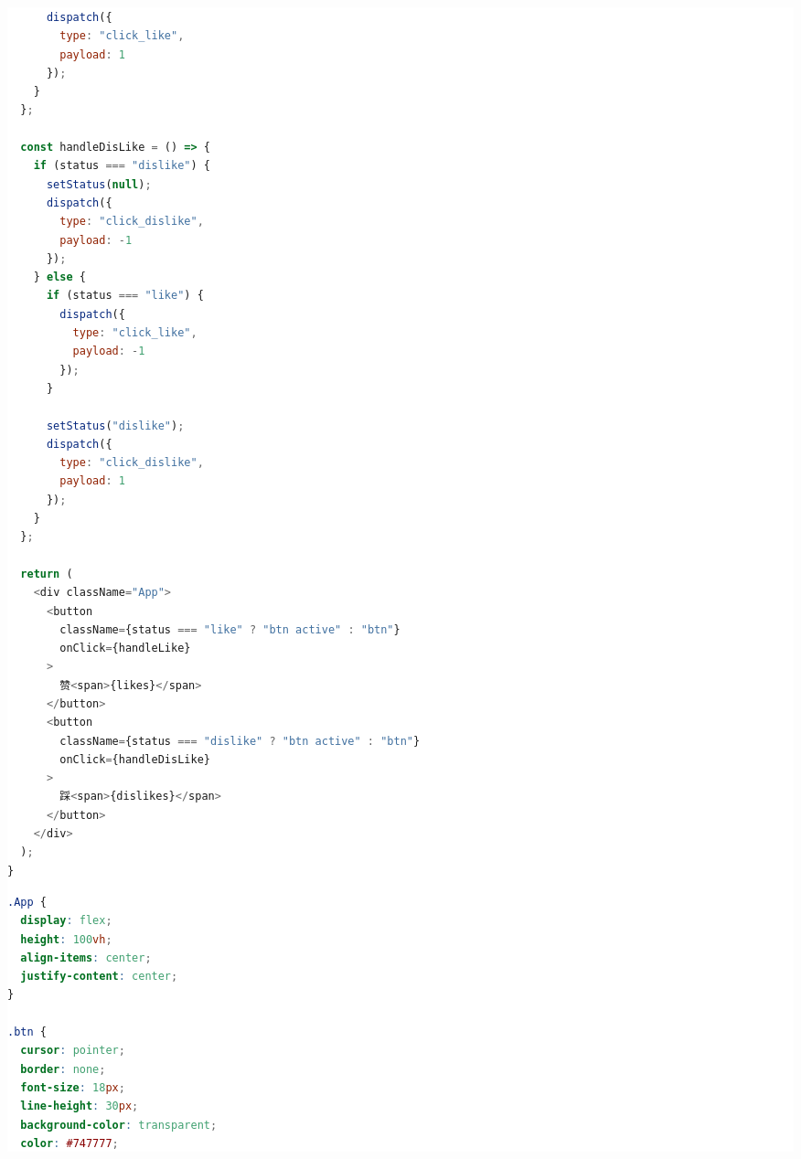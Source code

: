 ```js
      dispatch({
        type: "click_like",
        payload: 1
      });
    }
  };

  const handleDisLike = () => {
    if (status === "dislike") {
      setStatus(null);
      dispatch({
        type: "click_dislike",
        payload: -1
      });
    } else {
      if (status === "like") {
        dispatch({
          type: "click_like",
          payload: -1
        });
      }

      setStatus("dislike");
      dispatch({
        type: "click_dislike",
        payload: 1
      });
    }
  };

  return (
    <div className="App">
      <button
        className={status === "like" ? "btn active" : "btn"}
        onClick={handleLike}
      >
        赞<span>{likes}</span>
      </button>
      <button
        className={status === "dislike" ? "btn active" : "btn"}
        onClick={handleDisLike}
      >
        踩<span>{dislikes}</span>
      </button>
    </div>
  );
}
```

```css
.App {
  display: flex;
  height: 100vh;
  align-items: center;
  justify-content: center;
}

.btn {
  cursor: pointer;
  border: none;
  font-size: 18px;
  line-height: 30px;
  background-color: transparent;
  color: #747777;
```